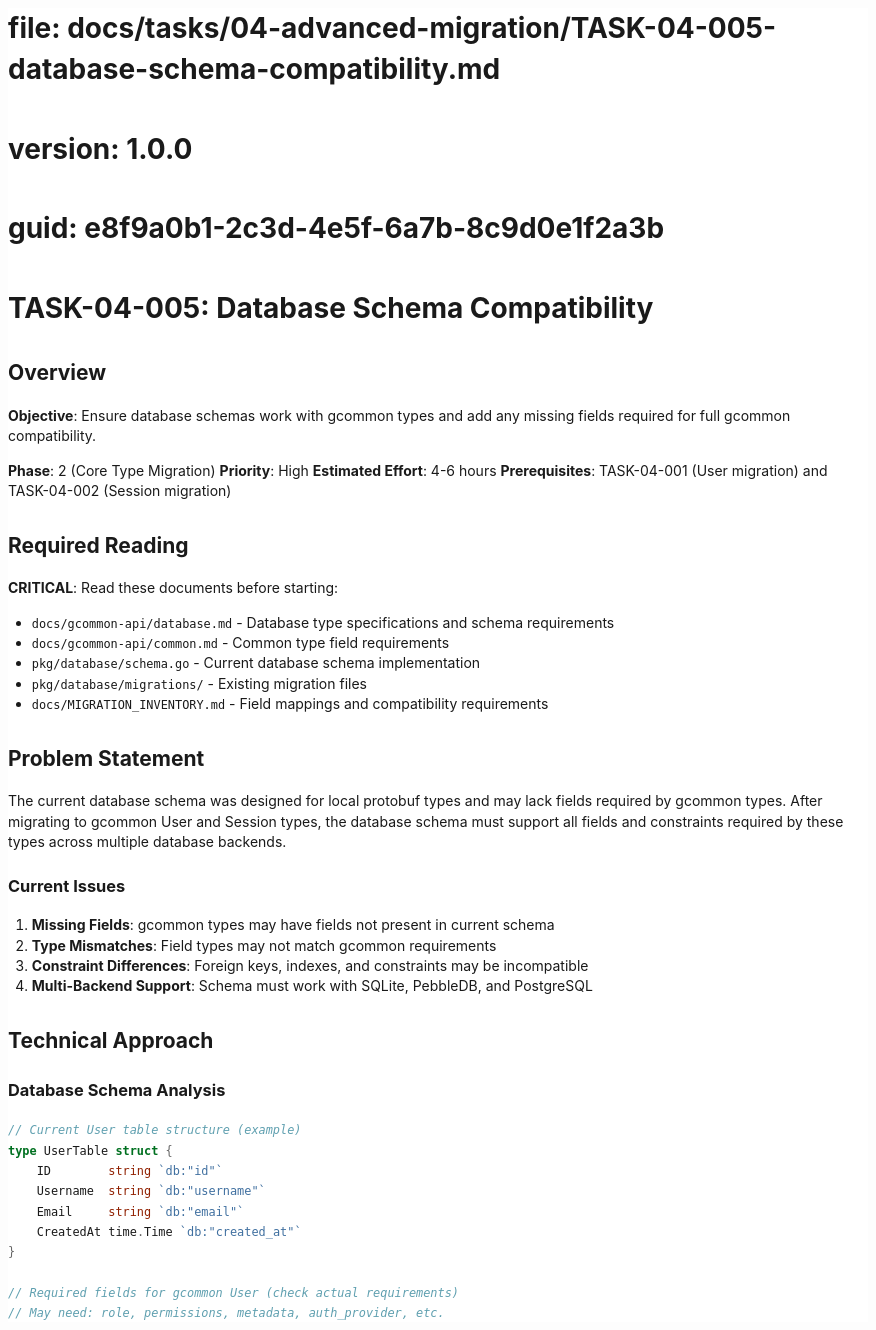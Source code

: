 # file: docs/tasks/04-advanced-migration/TASK-04-005-database-schema-compatibility.md
# version: 1.0.0
# guid: e8f9a0b1-2c3d-4e5f-6a7b-8c9d0e1f2a3b

# TASK-04-005: Database Schema Compatibility

## Overview

**Objective**: Ensure database schemas work with gcommon types and add any missing fields required for full gcommon compatibility.

**Phase**: 2 (Core Type Migration)
**Priority**: High
**Estimated Effort**: 4-6 hours
**Prerequisites**: TASK-04-001 (User migration) and TASK-04-002 (Session migration)

## Required Reading

**CRITICAL**: Read these documents before starting:

- `docs/gcommon-api/database.md` - Database type specifications and schema requirements
- `docs/gcommon-api/common.md` - Common type field requirements  
- `pkg/database/schema.go` - Current database schema implementation
- `pkg/database/migrations/` - Existing migration files
- `docs/MIGRATION_INVENTORY.md` - Field mappings and compatibility requirements

## Problem Statement

The current database schema was designed for local protobuf types and may lack fields required by gcommon types. After migrating to gcommon User and Session types, the database schema must support all fields and constraints required by these types across multiple database backends.

### Current Issues

1. **Missing Fields**: gcommon types may have fields not present in current schema
2. **Type Mismatches**: Field types may not match gcommon requirements
3. **Constraint Differences**: Foreign keys, indexes, and constraints may be incompatible
4. **Multi-Backend Support**: Schema must work with SQLite, PebbleDB, and PostgreSQL

## Technical Approach

### Database Schema Analysis

```go
// Current User table structure (example)
type UserTable struct {
    ID        string `db:"id"`
    Username  string `db:"username"`
    Email     string `db:"email"`
    CreatedAt time.Time `db:"created_at"`
}

// Required fields for gcommon User (check actual requirements)
// May need: role, permissions, metadata, auth_provider, etc.
```

